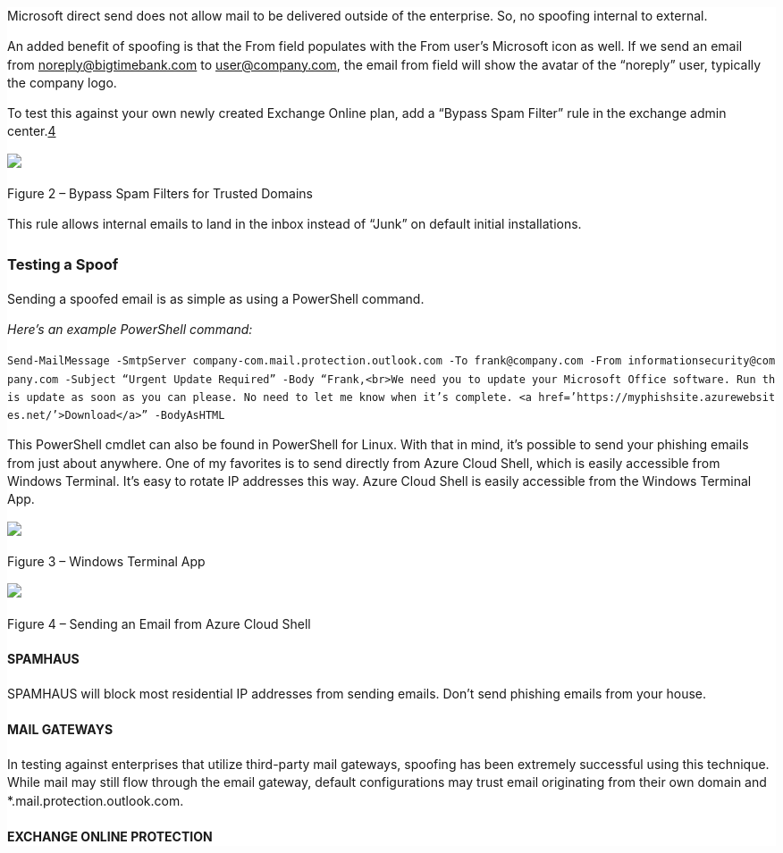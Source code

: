Microsoft direct send does not allow mail to be delivered outside of the enterprise. So, no spoofing internal to external.

An added benefit of spoofing is that the From field populates with the From user’s Microsoft icon as well. If we send an email from noreply@bigtimebank.com to user@company.com, the email from field will show the avatar of the “noreply” user, typically the company logo.

To test this against your own newly created Exchange Online plan, add a “Bypass Spam Filter” rule in the exchange admin center.[4](https://www.blackhillsinfosec.com/spoofing-microsoft-365-like-its-1995/#footnote)

![](https://www.blackhillsinfosec.com/wp-content/uploads/2022/05/Picture2-1.png)

Figure 2 – Bypass Spam Filters for Trusted Domains

This rule allows internal emails to land in the inbox instead of “Junk” on default initial installations.

### Testing a Spoof

Sending a spoofed email is as simple as using a PowerShell command.

_Here’s an example PowerShell command:_

```
Send-MailMessage -SmtpServer company-com.mail.protection.outlook.com -To frank@company.com -From informationsecurity@company.com -Subject “Urgent Update Required” -Body “Frank,<br>We need you to update your Microsoft Office software. Run this update as soon as you can please. No need to let me know when it’s complete. <a href=’https://myphishsite.azurewebsites.net/’>Download</a>” -BodyAsHTML
```

This PowerShell cmdlet can also be found in PowerShell for Linux. With that in mind, it’s possible to send your phishing emails from just about anywhere. One of my favorites is to send directly from Azure Cloud Shell, which is easily accessible from Windows Terminal. It’s easy to rotate IP addresses this way. Azure Cloud Shell is easily accessible from the Windows Terminal App.

![](https://www.blackhillsinfosec.com/wp-content/uploads/2022/05/Picture3-1.png)

Figure 3 – Windows Terminal App

![](https://www.blackhillsinfosec.com/wp-content/uploads/2022/05/Picture4-1.png)

Figure 4 – Sending an Email from Azure Cloud Shell

#### SPAMHAUS

SPAMHAUS will block most residential IP addresses from sending emails. Don’t send phishing emails from your house.

#### MAIL GATEWAYS

In testing against enterprises that utilize third-party mail gateways, spoofing has been extremely successful using this technique. While mail may still flow through the email gateway, default configurations may trust email originating from their own domain and *.mail.protection.outlook.com.

#### EXCHANGE ONLINE PROTECTION
